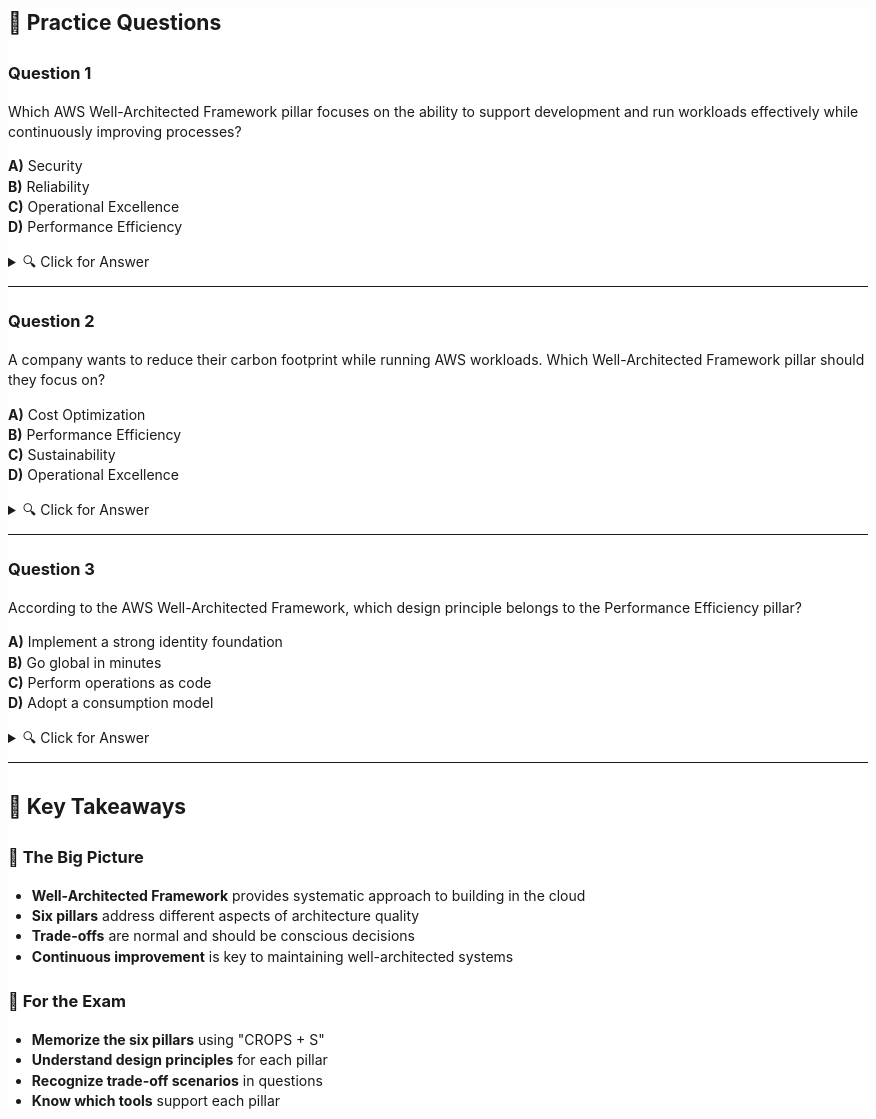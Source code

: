 ## 📝 Practice Questions

### Question 1
Which AWS Well-Architected Framework pillar focuses on the ability to support development and run workloads effectively while continuously improving processes?

**A)** Security  
**B)** Reliability  
**C)** Operational Excellence  
**D)** Performance Efficiency  

<details><summary>🔍 Click for Answer</summary></details>

---

### Question 2
A company wants to reduce their carbon footprint while running AWS workloads. Which Well-Architected Framework pillar should they focus on?

**A)** Cost Optimization  
**B)** Performance Efficiency  
**C)** Sustainability  
**D)** Operational Excellence  

<details><summary>🔍 Click for Answer</summary></details>

---

### Question 3
According to the AWS Well-Architected Framework, which design principle belongs to the Performance Efficiency pillar?

**A)** Implement a strong identity foundation  
**B)** Go global in minutes  
**C)** Perform operations as code  
**D)** Adopt a consumption model  

<details><summary>🔍 Click for Answer</summary></details>

---

## 🎯 Key Takeaways

### 🌟 **The Big Picture**
- **Well-Architected Framework** provides systematic approach to building in the cloud
- **Six pillars** address different aspects of architecture quality
- **Trade-offs** are normal and should be conscious decisions
- **Continuous improvement** is key to maintaining well-architected systems

### 🎯 **For the Exam**
- **Memorize the six pillars** using "CROPS + S"
- **Understand design principles** for each pillar
- **Recognize trade-off scenarios** in questions
- **Know which tools** support each pillar
